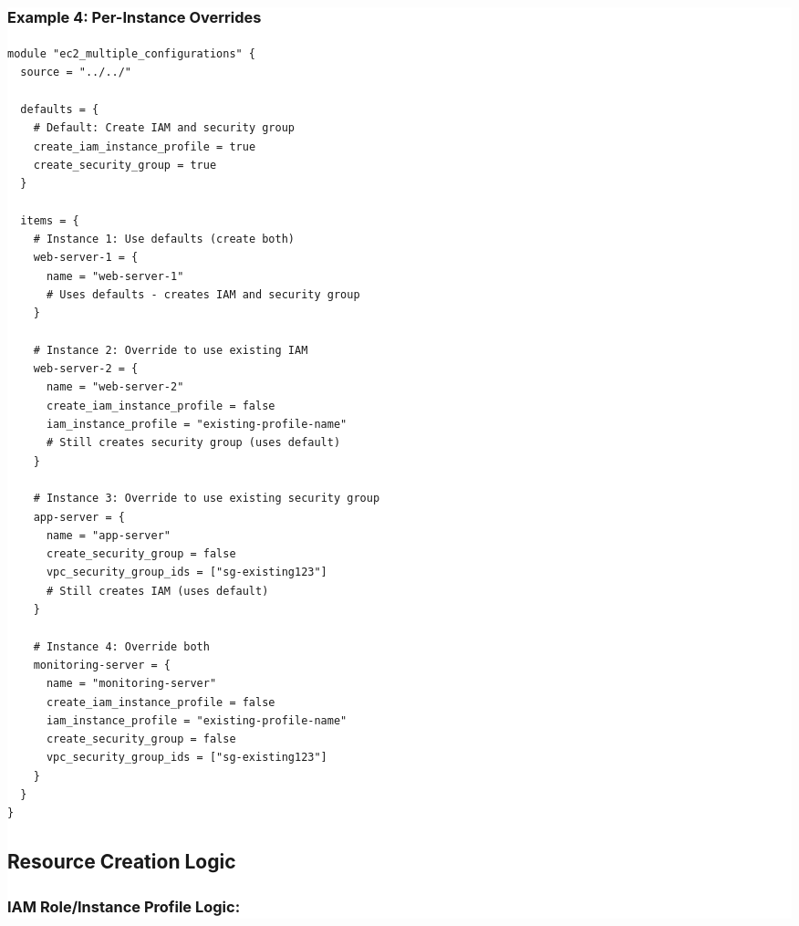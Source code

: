 ### **Example 4: Per-Instance Overrides**

```hcl
module "ec2_multiple_configurations" {
  source = "../../"

  defaults = {
    # Default: Create IAM and security group
    create_iam_instance_profile = true
    create_security_group = true
  }

  items = {
    # Instance 1: Use defaults (create both)
    web-server-1 = {
      name = "web-server-1"
      # Uses defaults - creates IAM and security group
    }
    
    # Instance 2: Override to use existing IAM
    web-server-2 = {
      name = "web-server-2"
      create_iam_instance_profile = false
      iam_instance_profile = "existing-profile-name"
      # Still creates security group (uses default)
    }
    
    # Instance 3: Override to use existing security group
    app-server = {
      name = "app-server"
      create_security_group = false
      vpc_security_group_ids = ["sg-existing123"]
      # Still creates IAM (uses default)
    }
    
    # Instance 4: Override both
    monitoring-server = {
      name = "monitoring-server"
      create_iam_instance_profile = false
      iam_instance_profile = "existing-profile-name"
      create_security_group = false
      vpc_security_group_ids = ["sg-existing123"]
    }
  }
}
```

## Resource Creation Logic

### **IAM Role/Instance Profile Logic:**
